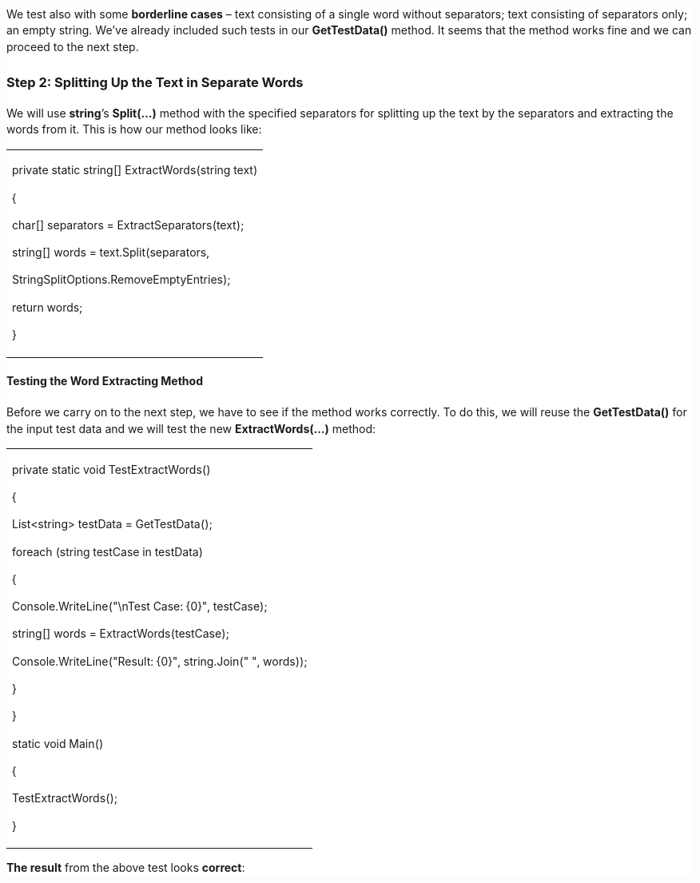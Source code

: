 </tbody>
</table>

We test also with some **borderline cases** – text consisting of a single word without separators; text consisting of separators only; an empty string. We’ve already included such tests in our **GetTestData()** method. It seems that the method works fine and we can proceed to the next step.

### Step 2: Splitting Up the Text in Separate Words

We will use **string**’s **Split(…)** method with the specified separators for splitting up the text by the separators and extracting the words from it. This is how our method looks like:

<table>
<tbody>
<tr class="odd">
<td><p>private static string[] ExtractWords(string text)</p>
<p>{</p>
<p>char[] separators = ExtractSeparators(text);</p>
<p>string[] words = text.Split(separators,</p>
<p>StringSplitOptions.RemoveEmptyEntries);</p>
<p>return words;</p>
<p>}</p></td>
</tr>
</tbody>
</table>

#### Testing the Word Extracting Method

Before we carry on to the next step, we have to see if the method works correctly. To do this, we will reuse the **GetTestData()** for the input test data and we will test the new **ExtractWords(…)** method:

<table>
<tbody>
<tr class="odd">
<td><p>private static void TestExtractWords()</p>
<p>{</p>
<p>List&lt;string&gt; testData = GetTestData();</p>
<p>foreach (string testCase in testData)</p>
<p>{</p>
<p>Console.WriteLine("\nTest Case: {0}", testCase);</p>
<p>string[] words = ExtractWords(testCase);</p>
<p>Console.WriteLine("Result: {0}", string.Join(" ", words));</p>
<p>}</p>
<p>}</p>
<p>static void Main()</p>
<p>{</p>
<p>TestExtractWords();</p>
<p>}</p></td>
</tr>
</tbody>
</table>

**The result** from the above test looks **correct**:
